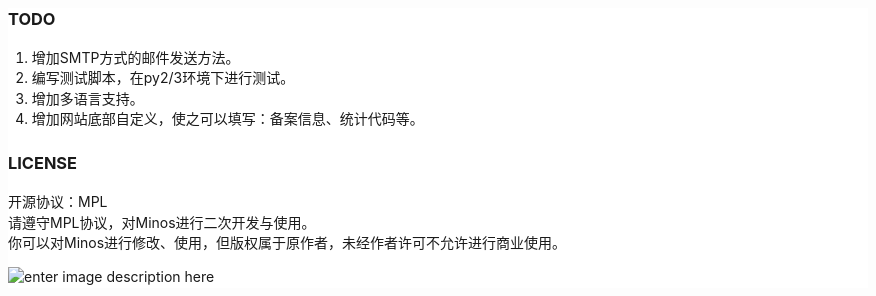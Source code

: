 ### TODO
 1. 增加SMTP方式的邮件发送方法。
 2. 编写测试脚本，在py2/3环境下进行测试。
 3. 增加多语言支持。
 4. 增加网站底部自定义，使之可以填写：备案信息、统计代码等。

### LICENSE
开源协议：MPL  
请遵守MPL协议，对Minos进行二次开发与使用。  
你可以对Minos进行修改、使用，但版权属于原作者，未经作者许可不允许进行商业使用。  

![enter image description here](http://www.leavesongs.com/)
